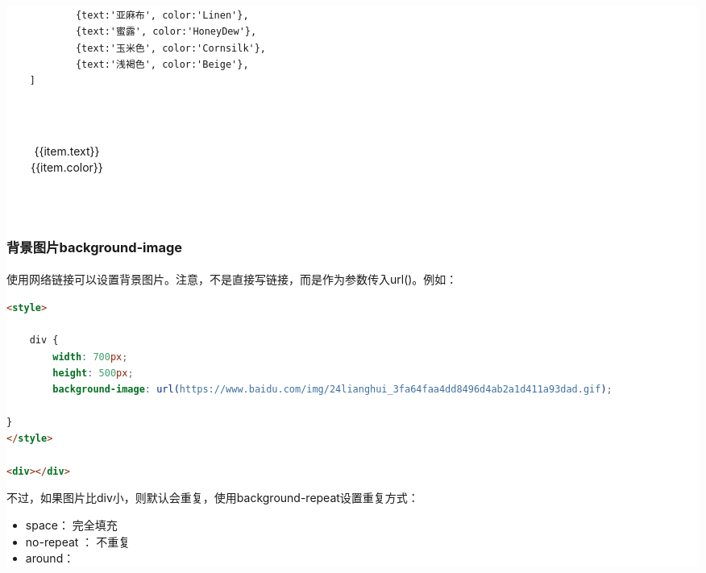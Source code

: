                 {text:'亚麻布', color:'Linen'},
                {text:'蜜露', color:'HoneyDew'},
                {text:'玉米色', color:'Cornsilk'},
                {text:'浅褐色', color:'Beige'},
        ]
</script>

<div  id="container" >
    <div v-for="item in items"  :style="{background: item.color}" class="item"><span>{{item.text}}</span> <span> {{item.color}}</span></div>
</div>

<style scoped>
        #container{
                display: flex;
                gap: 20px;
                flex-wrap: wrap;
        }

        .item{
                border-radius: 20px;
                min-width: 150px;
                min-height: 150px;
                display:flex;
                flex-direction: column;
                justify-content: center;
                align-items: center;
        }
</style>





###  背景图片background-image

使用网络链接可以设置背景图片。注意，不是直接写链接，而是作为参数传入url()。例如：

```html
<style>

    div {
        width: 700px;
        height: 500px;
        background-image: url(https://www.baidu.com/img/24lianghui_3fa64faa4dd8496d4ab2a1d411a93dad.gif);

}
</style>

<div></div>
```

不过，如果图片比div小，则默认会重复，使用background-repeat设置重复方式：

- space： 完全填充
- no-repeat ： 不重复
- around：
